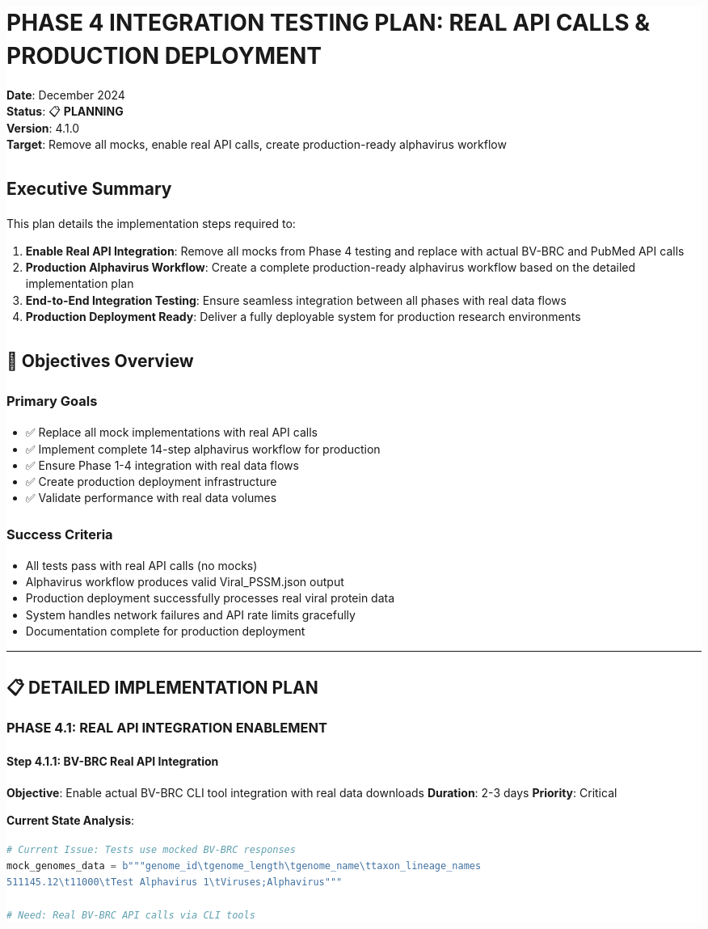 # PHASE 4 INTEGRATION TESTING PLAN: REAL API CALLS & PRODUCTION DEPLOYMENT

**Date**: December 2024  
**Status**: 📋 **PLANNING**  
**Version**: 4.1.0  
**Target**: Remove all mocks, enable real API calls, create production-ready alphavirus workflow  

## Executive Summary

This plan details the implementation steps required to:

1. **Enable Real API Integration**: Remove all mocks from Phase 4 testing and replace with actual BV-BRC and PubMed API calls
2. **Production Alphavirus Workflow**: Create a complete production-ready alphavirus workflow based on the detailed implementation plan
3. **End-to-End Integration Testing**: Ensure seamless integration between all phases with real data flows
4. **Production Deployment Ready**: Deliver a fully deployable system for production research environments

## 🎯 Objectives Overview

### **Primary Goals**
- ✅ Replace all mock implementations with real API calls
- ✅ Implement complete 14-step alphavirus workflow for production
- ✅ Ensure Phase 1-4 integration with real data flows
- ✅ Create production deployment infrastructure
- ✅ Validate performance with real data volumes

### **Success Criteria**
- All tests pass with real API calls (no mocks)
- Alphavirus workflow produces valid Viral_PSSM.json output
- Production deployment successfully processes real viral protein data
- System handles network failures and API rate limits gracefully
- Documentation complete for production deployment

---

## 📋 DETAILED IMPLEMENTATION PLAN

### **PHASE 4.1: REAL API INTEGRATION ENABLEMENT**

#### **Step 4.1.1: BV-BRC Real API Integration**
**Objective**: Enable actual BV-BRC CLI tool integration with real data downloads
**Duration**: 2-3 days
**Priority**: Critical

**Current State Analysis**:
```python
# Current Issue: Tests use mocked BV-BRC responses
mock_genomes_data = b"""genome_id\tgenome_length\tgenome_name\ttaxon_lineage_names
511145.12\t11000\tTest Alphavirus 1\tViruses;Alphavirus"""

# Need: Real BV-BRC API calls via CLI tools
```
